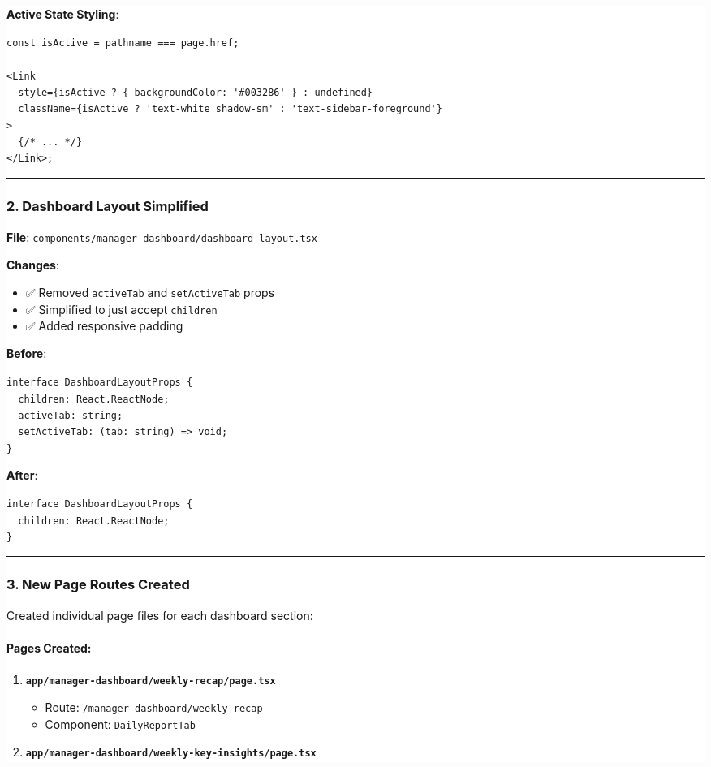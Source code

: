 **Active State Styling**:

```tsx
const isActive = pathname === page.href;

<Link
  style={isActive ? { backgroundColor: '#003286' } : undefined}
  className={isActive ? 'text-white shadow-sm' : 'text-sidebar-foreground'}
>
  {/* ... */}
</Link>;
```

---

### 2. **Dashboard Layout Simplified**

**File**: `components/manager-dashboard/dashboard-layout.tsx`

**Changes**:

- ✅ Removed `activeTab` and `setActiveTab` props
- ✅ Simplified to just accept `children`
- ✅ Added responsive padding

**Before**:

```tsx
interface DashboardLayoutProps {
  children: React.ReactNode;
  activeTab: string;
  setActiveTab: (tab: string) => void;
}
```

**After**:

```tsx
interface DashboardLayoutProps {
  children: React.ReactNode;
}
```

---

### 3. **New Page Routes Created**

Created individual page files for each dashboard section:

#### Pages Created:

1. **`app/manager-dashboard/weekly-recap/page.tsx`**

   - Route: `/manager-dashboard/weekly-recap`
   - Component: `DailyReportTab`

2. **`app/manager-dashboard/weekly-key-insights/page.tsx`**
